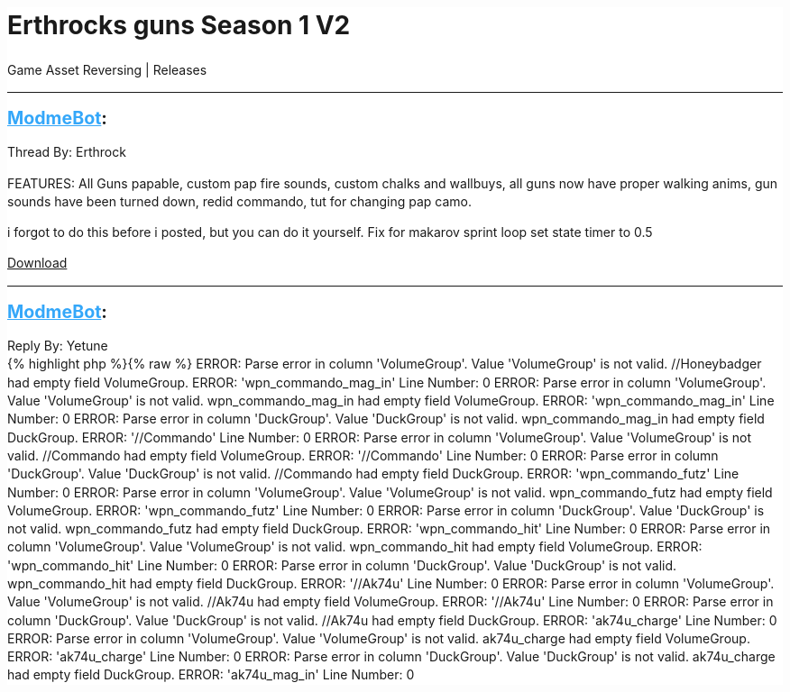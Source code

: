 # Erthrocks guns Season 1 V2
Game Asset Reversing | Releases

---
<strong style="font-size: 1.4em;"><span style="text-decoration: underline;text-decoration-color: #34a7f9;"><span style="color:#34a7f9;">ModmeBot</span></span>:</strong>

<p>Thread By: Erthrock<br /><p style="text-align:left;"><iframe type="text/html" width="640" height="360" src="https://www.youtube.com/embed/OrOGbgCWJ38" frameborder="0"></iframe><iframe type="text/html" width="640" height="360" src="https://www.youtube.com/embed/mg0I8hpCcBk" frameborder="0"></iframe><iframe type="text/html" width="640" height="360" src="https://www.youtube.com/embed/mg0I8hpCcBk" frameborder="0"></iframe></p><p style="text-align:left;">FEATURES: All Guns papable, custom pap fire sounds, custom chalks and wallbuys, all guns now have proper walking anims, gun sounds have been turned down, redid commando, tut for changing pap camo.</p><p style="text-align:left;"></p><p style="text-align:left;">i forgot to do this before i posted, but you can do it yourself. Fix for makarov sprint loop set state timer to 0.5</p><p style="text-align:left;"><a href="https://mega.nz/#!UF5zwKLI!6XUXwrVFBEB-1r_a1brvyegzTz_CprFpSUbBVrJSTRY">Download</a></p></p>

---
<strong style="font-size: 1.4em;"><span style="text-decoration: underline;text-decoration-color: #34a7f9;"><span style="color:#34a7f9;">ModmeBot</span></span>:</strong>

<p>Reply By: Yetune<br />{% highlight php %}{% raw %}
ERROR: Parse error in column &#39;VolumeGroup&#39;. Value &#39;VolumeGroup&#39; is not valid. //Honeybadger had empty field VolumeGroup.
ERROR: &#39;wpn_commando_mag_in&#39; Line Number: 0
ERROR: Parse error in column &#39;VolumeGroup&#39;. Value &#39;VolumeGroup&#39; is not valid. wpn_commando_mag_in had empty field VolumeGroup.
ERROR: &#39;wpn_commando_mag_in&#39; Line Number: 0
ERROR: Parse error in column &#39;DuckGroup&#39;. Value &#39;DuckGroup&#39; is not valid. wpn_commando_mag_in had empty field DuckGroup.
ERROR: &#39;//Commando&#39; Line Number: 0
ERROR: Parse error in column &#39;VolumeGroup&#39;. Value &#39;VolumeGroup&#39; is not valid. //Commando had empty field VolumeGroup.
ERROR: &#39;//Commando&#39; Line Number: 0
ERROR: Parse error in column &#39;DuckGroup&#39;. Value &#39;DuckGroup&#39; is not valid. //Commando had empty field DuckGroup.
ERROR: &#39;wpn_commando_futz&#39; Line Number: 0
ERROR: Parse error in column &#39;VolumeGroup&#39;. Value &#39;VolumeGroup&#39; is not valid. wpn_commando_futz had empty field VolumeGroup.
ERROR: &#39;wpn_commando_futz&#39; Line Number: 0
ERROR: Parse error in column &#39;DuckGroup&#39;. Value &#39;DuckGroup&#39; is not valid. wpn_commando_futz had empty field DuckGroup.
ERROR: &#39;wpn_commando_hit&#39; Line Number: 0
ERROR: Parse error in column &#39;VolumeGroup&#39;. Value &#39;VolumeGroup&#39; is not valid. wpn_commando_hit had empty field VolumeGroup.
ERROR: &#39;wpn_commando_hit&#39; Line Number: 0
ERROR: Parse error in column &#39;DuckGroup&#39;. Value &#39;DuckGroup&#39; is not valid. wpn_commando_hit had empty field DuckGroup.
ERROR: &#39;//Ak74u&#39; Line Number: 0
ERROR: Parse error in column &#39;VolumeGroup&#39;. Value &#39;VolumeGroup&#39; is not valid. //Ak74u had empty field VolumeGroup.
ERROR: &#39;//Ak74u&#39; Line Number: 0
ERROR: Parse error in column &#39;DuckGroup&#39;. Value &#39;DuckGroup&#39; is not valid. //Ak74u had empty field DuckGroup.
ERROR: &#39;ak74u_charge&#39; Line Number: 0
ERROR: Parse error in column &#39;VolumeGroup&#39;. Value &#39;VolumeGroup&#39; is not valid. ak74u_charge had empty field VolumeGroup.
ERROR: &#39;ak74u_charge&#39; Line Number: 0
ERROR: Parse error in column &#39;DuckGroup&#39;. Value &#39;DuckGroup&#39; is not valid. ak74u_charge had empty field DuckGroup.
ERROR: &#39;ak74u_mag_in&#39; Line Number: 0